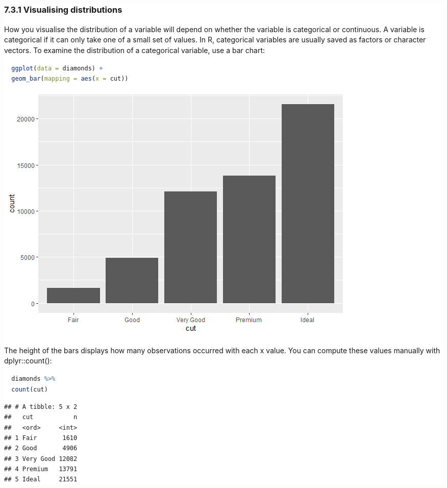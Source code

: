 ### 7.3.1 Visualising distributions
How you visualise the distribution of a variable will depend on whether the variable is categorical or continuous. A variable is categorical if it can only take one of a small set of values. In R, categorical variables are usually saved as factors or character vectors. To examine the distribution of a categorical variable, use a bar chart:


```r
  ggplot(data = diamonds) +
  geom_bar(mapping = aes(x = cut))
```

![](Chap7_files/figure-html/unnamed-chunk-3-1.png)

The height of the bars displays how many observations occurred with each x value. You can compute these values manually with dplyr::count():


```r
  diamonds %>% 
  count(cut)
```

```
## # A tibble: 5 x 2
##   cut           n
##   <ord>     <int>
## 1 Fair       1610
## 2 Good       4906
## 3 Very Good 12082
## 4 Premium   13791
## 5 Ideal     21551
```
